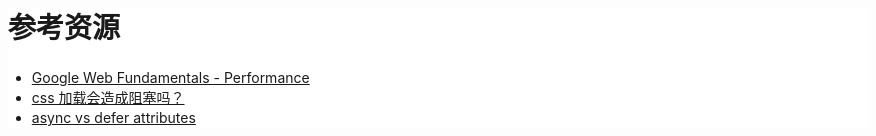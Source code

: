 # 参考资源

- [Google Web Fundamentals - Performance](https://developers.google.com/web/fundamentals/performance/why-performance-matters/)
- [css 加载会造成阻塞吗？](https://www.cnblogs.com/chenjg/p/7126822.html)
- [async vs defer attributes](https://www.growingwiththeweb.com/2014/02/async-vs-defer-attributes.html)
